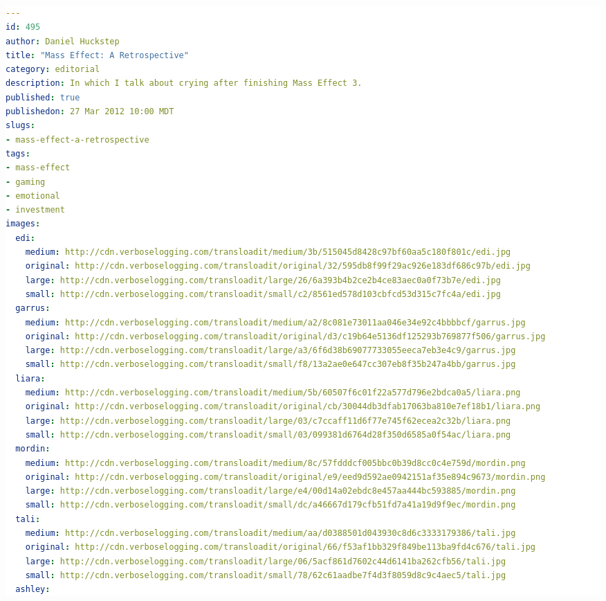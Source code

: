 ```yaml
--- 
id: 495
author: Daniel Huckstep
title: "Mass Effect: A Retrospective"
category: editorial
description: In which I talk about crying after finishing Mass Effect 3.
published: true
publishedon: 27 Mar 2012 10:00 MDT
slugs: 
- mass-effect-a-retrospective
tags: 
- mass-effect
- gaming
- emotional
- investment
images: 
  edi: 
    medium: http://cdn.verboselogging.com/transloadit/medium/3b/515045d8428c97bf60aa5c180f801c/edi.jpg
    original: http://cdn.verboselogging.com/transloadit/original/32/595db8f99f29ac926e183df686c97b/edi.jpg
    large: http://cdn.verboselogging.com/transloadit/large/26/6a393b4b2ce2b4ce83aec0a0f73b7e/edi.jpg
    small: http://cdn.verboselogging.com/transloadit/small/c2/8561ed578d103cbfcd53d315c7fc4a/edi.jpg
  garrus: 
    medium: http://cdn.verboselogging.com/transloadit/medium/a2/8c081e73011aa046e34e92c4bbbbcf/garrus.jpg
    original: http://cdn.verboselogging.com/transloadit/original/d3/c19b64e5136df125293b769877f506/garrus.jpg
    large: http://cdn.verboselogging.com/transloadit/large/a3/6f6d38b69077733055eeca7eb3e4c9/garrus.jpg
    small: http://cdn.verboselogging.com/transloadit/small/f8/13a2ae0e647cc307eb8f35b247a4bb/garrus.jpg
  liara: 
    medium: http://cdn.verboselogging.com/transloadit/medium/5b/60507f6c01f22a577d796e2bdca0a5/liara.png
    original: http://cdn.verboselogging.com/transloadit/original/cb/30044db3dfab17063ba810e7ef18b1/liara.png
    large: http://cdn.verboselogging.com/transloadit/large/03/c7ccaff11d6f77e745f62ecea2c32b/liara.png
    small: http://cdn.verboselogging.com/transloadit/small/03/099381d6764d28f350d6585a0f54ac/liara.png
  mordin: 
    medium: http://cdn.verboselogging.com/transloadit/medium/8c/57fdddcf005bbc0b39d8cc0c4e759d/mordin.png
    original: http://cdn.verboselogging.com/transloadit/original/e9/eed9d592ae0942151af35e894c9673/mordin.png
    large: http://cdn.verboselogging.com/transloadit/large/e4/00d14a02ebdc8e457aa444bc593885/mordin.png
    small: http://cdn.verboselogging.com/transloadit/small/dc/a46667d179cfb51fd7a41a19d9f9ec/mordin.png
  tali: 
    medium: http://cdn.verboselogging.com/transloadit/medium/aa/d0388501d043930c8d6c3333179386/tali.jpg
    original: http://cdn.verboselogging.com/transloadit/original/66/f53af1bb329f849be113ba9fd4c676/tali.jpg
    large: http://cdn.verboselogging.com/transloadit/large/06/5acf861d7602c44d6141ba262cfb56/tali.jpg
    small: http://cdn.verboselogging.com/transloadit/small/78/62c61aadbe7f4d3f8059d8c9c4aec5/tali.jpg
  ashley: 
```